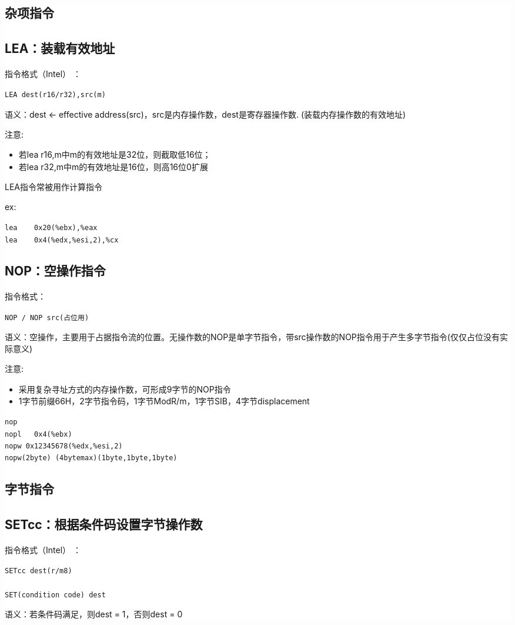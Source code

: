 ## 杂项指令

## LEA：装载有效地址

指令格式（Intel） ：

    LEA dest(r16/r32),src(m)

语义：dest <- effective address(src)，src是内存操作数，dest是寄存器操作数. (装载内存操作数的有效地址)

注意:
* 若lea r16,m中m的有效地址是32位，则截取低16位；
* 若lea r32,m中m的有效地址是16位，则高16位0扩展


LEA指令常被用作计算指令

ex:

```x86asm
lea    0x20(%ebx),%eax
lea    0x4(%edx,%esi,2),%cx
```


## NOP：空操作指令

指令格式：

    NOP / NOP src(占位用)

语义：空操作，主要用于占据指令流的位置。无操作数的NOP是单字节指令，带src操作数的NOP指令用于产生多字节指令(仅仅占位没有实际意义)


注意:
* 采用复杂寻址方式的内存操作数，可形成9字节的NOP指令
* 1字节前缀66H，2字节指令码，1字节ModR/m，1字节SIB，4字节displacement

```x86asm
nop
nopl   0x4(%ebx)
nopw 0x12345678(%edx,%esi,2) 
nopw(2byte) (4bytemax)(1byte,1byte,1byte) 
```

## 字节指令

## SETcc：根据条件码设置字节操作数

指令格式（Intel） ：

    SETcc dest(r/m8)

    SET(condition code) dest

语义：若条件码满足，则dest = 1，否则dest = 0
